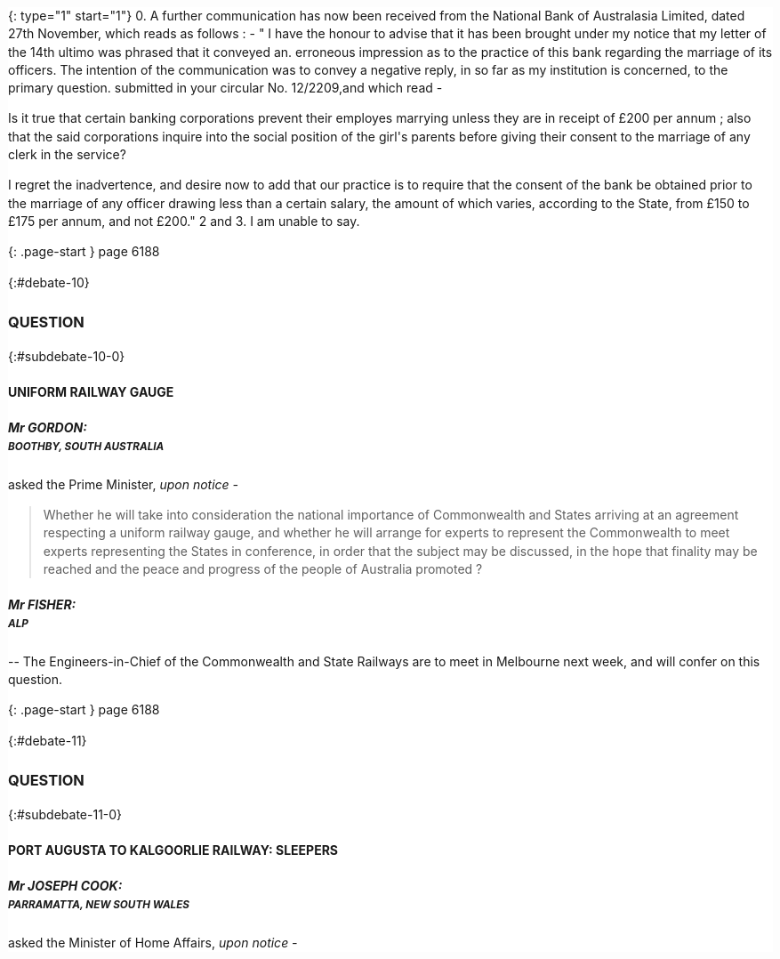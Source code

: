 {: type="1" start="1"}
0. A further communication has now been received from the National Bank of Australasia Limited, dated 27th November, which reads as follows :  - " I have the honour to advise that it has been brought under my notice that my letter of the 14th ultimo was phrased that it conveyed an. erroneous impression as to the practice of this bank regarding the marriage of its officers. The intention of the communication was to convey a negative reply, in so far as my institution is concerned, to the primary question.  submitted in your circular No. 12/2209,and which read - 

Is it true that certain banking corporations prevent their employes marrying unless they are in receipt of £200 per annum ; also that the said corporations inquire into the social position of the girl's parents before giving their consent to the marriage of any clerk in the service? 

I regret the inadvertence, and desire now to add that our practice is to require that the consent of the bank be obtained prior to the marriage of any officer drawing less than a certain salary, the amount of which varies, according to the State, from £150 to £175 per annum, and not £200." 2 and 3. I am unable to say. 

{: .page-start }
page 6188

{:#debate-10}
### QUESTION

{:#subdebate-10-0}
#### UNIFORM RAILWAY GAUGE

##### Mr GORDON:<br><small class="text-muted">BOOTHBY, SOUTH AUSTRALIA</small>

asked the Prime Minister,  *upon notice -* 

  >Whether he will take into consideration the national importance of Commonwealth and States arriving at an agreement respecting a uniform railway gauge, and whether he will arrange for experts to represent the Commonwealth to meet experts representing the States in conference, in order that the subject may be discussed, in the hope that finality may be reached and the peace and progress of the people of Australia promoted ? 

##### Mr FISHER:<br><small class="text-muted">ALP</small>

-- The Engineers-in-Chief of the Commonwealth and State Railways are to meet in Melbourne next week, and will confer on this question. 

{: .page-start }
page 6188

{:#debate-11}
### QUESTION

{:#subdebate-11-0}
#### PORT AUGUSTA TO KALGOORLIE RAILWAY: SLEEPERS

##### Mr JOSEPH COOK:<br><small class="text-muted">PARRAMATTA, NEW SOUTH WALES</small>

asked the Minister of Home Affairs,  *upon notice -* 
